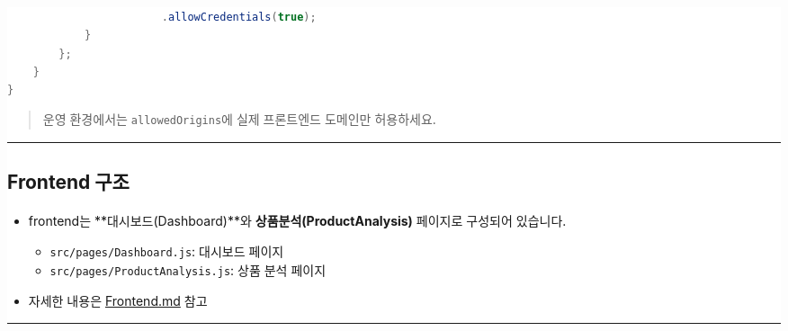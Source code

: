 ```java
                        .allowCredentials(true);
            }
        };
    }
}
```

> 운영 환경에서는 `allowedOrigins`에 실제 프론트엔드 도메인만 허용하세요.

---

## Frontend 구조

- frontend는 **대시보드(Dashboard)**와 **상품분석(ProductAnalysis)** 페이지로 구성되어 있습니다.
    - `src/pages/Dashboard.js`: 대시보드 페이지
    - `src/pages/ProductAnalysis.js`: 상품 분석 페이지

- 자세한 내용은 [Frontend.md](frontend%2FFrontend.md) 참고
---

